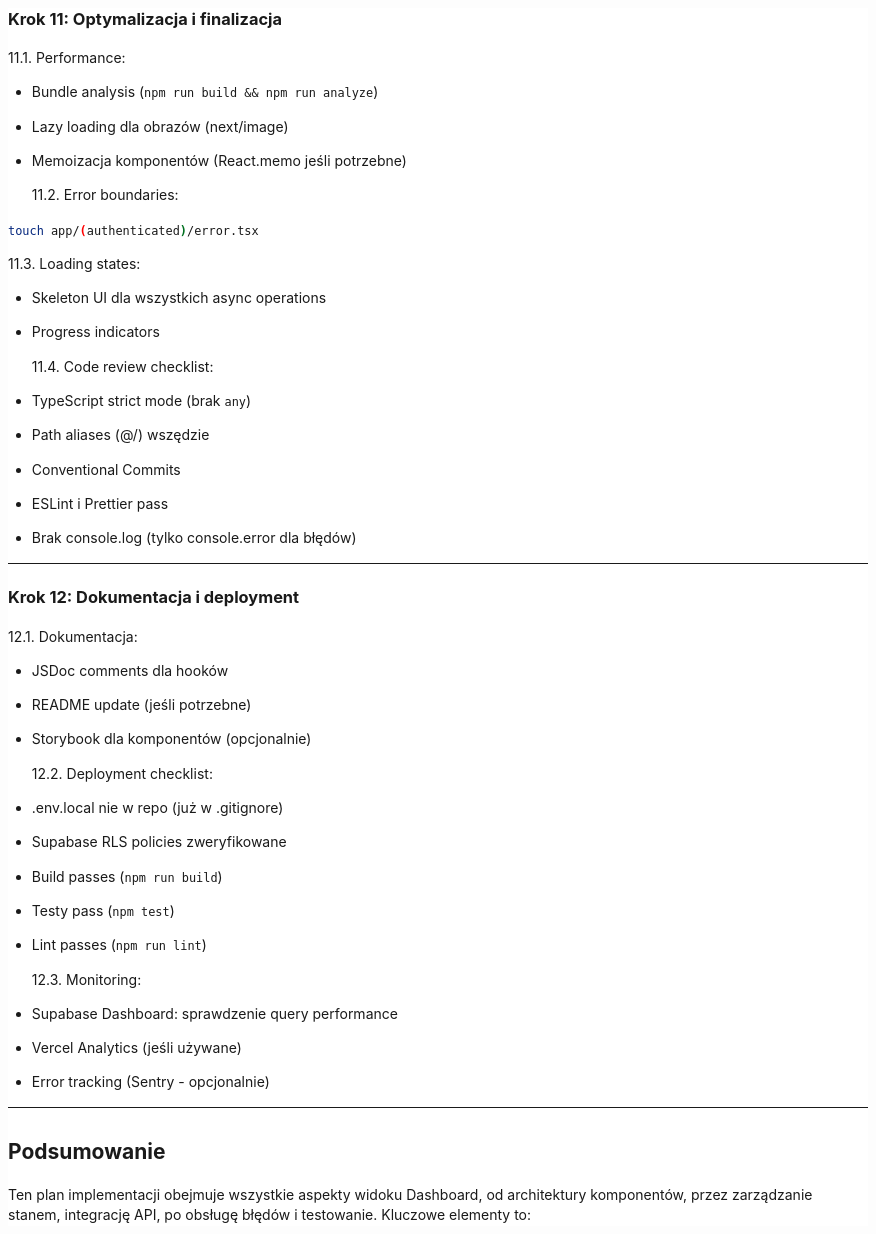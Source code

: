 
### Krok 11: Optymalizacja i finalizacja

11.1. Performance:

- Bundle analysis (`npm run build && npm run analyze`)
- Lazy loading dla obrazów (next/image)
- Memoizacja komponentów (React.memo jeśli potrzebne)

  11.2. Error boundaries:

```bash
touch app/(authenticated)/error.tsx
```

11.3. Loading states:

- Skeleton UI dla wszystkich async operations
- Progress indicators

  11.4. Code review checklist:

- TypeScript strict mode (brak `any`)
- Path aliases (@/) wszędzie
- Conventional Commits
- ESLint i Prettier pass
- Brak console.log (tylko console.error dla błędów)

---

### Krok 12: Dokumentacja i deployment

12.1. Dokumentacja:

- JSDoc comments dla hooków
- README update (jeśli potrzebne)
- Storybook dla komponentów (opcjonalnie)

  12.2. Deployment checklist:

- .env.local nie w repo (już w .gitignore)
- Supabase RLS policies zweryfikowane
- Build passes (`npm run build`)
- Testy pass (`npm test`)
- Lint passes (`npm run lint`)

  12.3. Monitoring:

- Supabase Dashboard: sprawdzenie query performance
- Vercel Analytics (jeśli używane)
- Error tracking (Sentry - opcjonalnie)

---

## Podsumowanie

Ten plan implementacji obejmuje wszystkie aspekty widoku Dashboard, od architektury komponentów, przez zarządzanie stanem, integrację API, po obsługę błędów i testowanie. Kluczowe elementy to:
